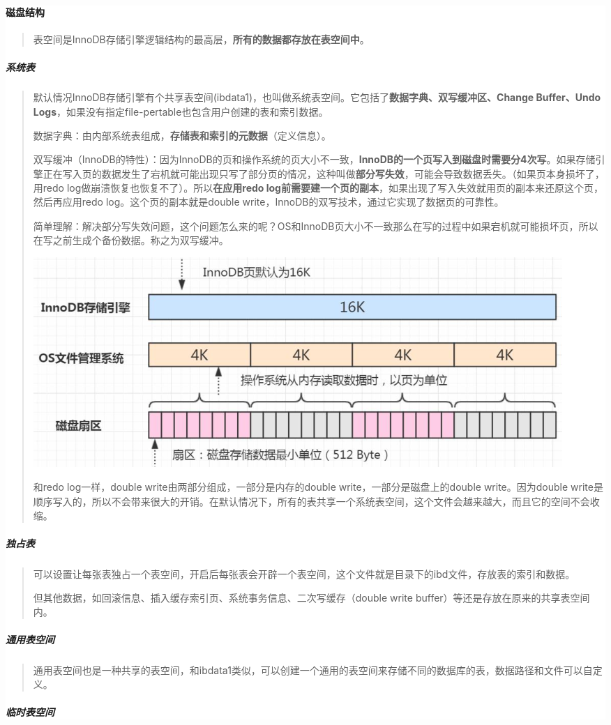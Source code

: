 

#### 磁盘结构

> 表空间是InnoDB存储引擎逻辑结构的最高层，**所有的数据都存放在表空间中**。

##### 系统表

> 默认情况InnoDB存储引擎有个共享表空间(ibdata1)，也叫做系统表空间。它包括了**数据字典、双写缓冲区、Change Buffer、Undo Logs**，如果没有指定file-pertable也包含用户创建的表和索引数据。
>
> 数据字典：由内部系统表组成，**存储表和索引的元数据**（定义信息）。
>
> 双写缓冲（InnoDB的特性）：因为InnoDB的页和操作系统的页大小不一致，**InnoDB的一个页写入到磁盘时需要分4次写**。如果存储引擎正在写入页的数据发生了宕机就可能出现只写了部分页的情况，这种叫做**部分写失效**，可能会导致数据丢失。（如果页本身损坏了，用redo log做崩溃恢复也恢复不了）。所以**在应用redo log前需要建一个页的副本**，如果出现了写入失效就用页的副本来还原这个页，然后再应用redo log。这个页的副本就是double write，InnoDB的双写技术，通过它实现了数据页的可靠性。
>
> 简单理解：解决部分写失效问题，这个问题怎么来的呢？OS和InnoDB页大小不一致那么在写的过程中如果宕机就可能损坏页，所以在写之前生成个备份数据。称之为双写缓冲。
>
> ![image-20201207200542989](./mysql.assets/image-20201207200542989.png)
>
> 和redo log一样，double write由两部分组成，一部分是内存的double write，一部分是磁盘上的double write。因为double write是顺序写入的，所以不会带来很大的开销。在默认情况下，所有的表共享一个系统表空间，这个文件会越来越大，而且它的空间不会收缩。



##### 独占表

> 可以设置让每张表独占一个表空间，开启后每张表会开辟一个表空间，这个文件就是目录下的ibd文件，存放表的索引和数据。
>
> 但其他数据，如回滚信息、插入缓存索引页、系统事务信息、二次写缓存（double write buffer）等还是存放在原来的共享表空间内。



##### 通用表空间

> 通用表空间也是一种共享的表空间，和ibdata1类似，可以创建一个通用的表空间来存储不同的数据库的表，数据路径和文件可以自定义。



##### 临时表空间
